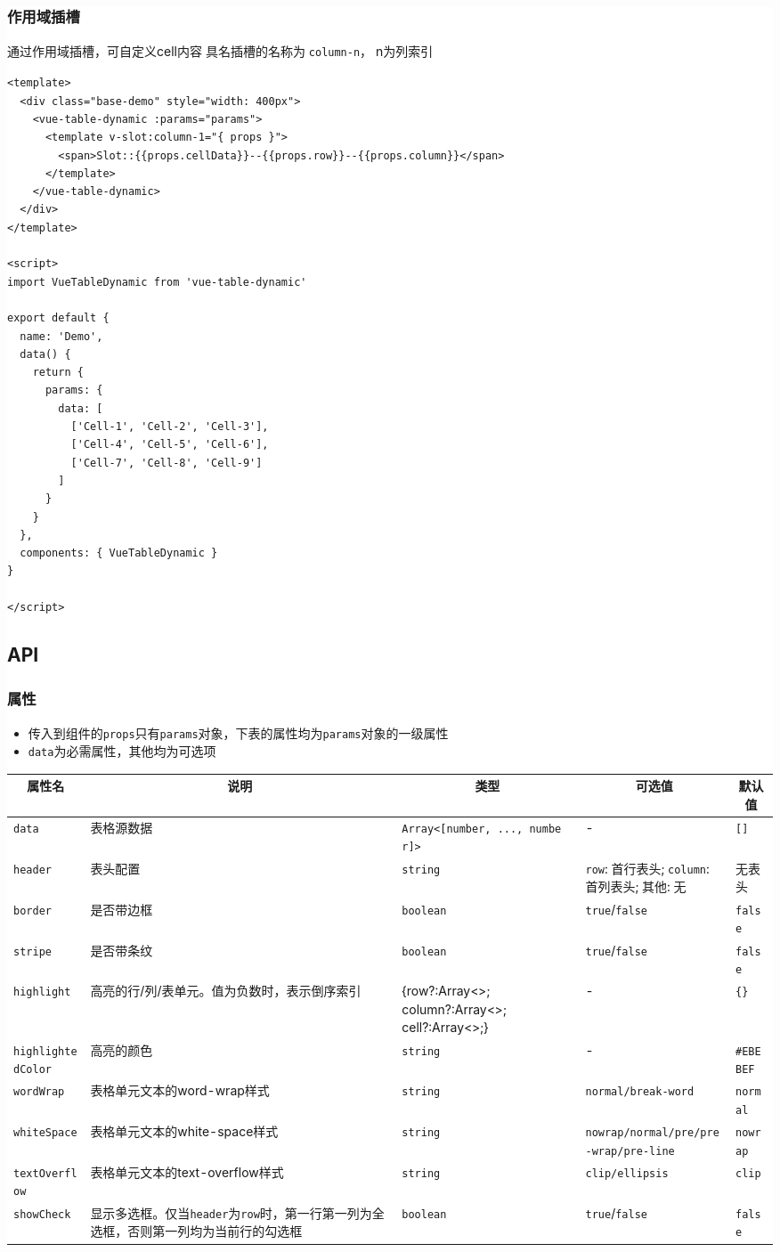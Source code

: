 ### 作用域插槽

通过作用域插槽，可自定义cell内容
具名插槽的名称为 `column-n`， n为列索引

```
<template>
  <div class="base-demo" style="width: 400px">
    <vue-table-dynamic :params="params">
      <template v-slot:column-1="{ props }">
        <span>Slot::{{props.cellData}}--{{props.row}}--{{props.column}}</span>
      </template>
    </vue-table-dynamic>
  </div>
</template>

<script>
import VueTableDynamic from 'vue-table-dynamic'

export default {
  name: 'Demo',
  data() {
    return {
      params: {
        data: [
          ['Cell-1', 'Cell-2', 'Cell-3'],
          ['Cell-4', 'Cell-5', 'Cell-6'],
          ['Cell-7', 'Cell-8', 'Cell-9']
        ]
      }
    }
  },
  components: { VueTableDynamic }
}

</script>
```

## API

### 属性

- 传入到组件的`props`只有`params`对象，下表的属性均为`params`对象的一级属性
- `data`为必需属性，其他均为可选项

| 属性名  | 说明   | 类型      | 可选值      | 默认值    |
| ----| --------- | ------- | ------------- | --------- |
| `data`   | 表格源数据 | `Array<[number, ..., number]>` | - | `[]` |
| `header` | 表头配置 | `string` | `row`: 首行表头; `column`: 首列表头; 其他: 无 | 无表头  |
| `border` | 是否带边框 | `boolean` | `true`/`false` | `false` |
| `stripe` | 是否带条纹 | `boolean` | `true`/`false` | `false` |
| `highlight` | 高亮的行/列/表单元。值为负数时，表示倒序索引 | {row?:Array<>; column?:Array<>; cell?:Array<>;} | - | `{}` |
| `highlightedColor` | 高亮的颜色 | `string` | - | `#EBEBEF` |
| `wordWrap` | 表格单元文本的word-wrap样式 | `string` | `normal/break-word` | `normal` |
| `whiteSpace` | 表格单元文本的white-space样式 | `string` | `nowrap/normal/pre/pre-wrap/pre-line` | `nowrap` |
| `textOverflow` | 表格单元文本的text-overflow样式 | `string` | `clip/ellipsis` | `clip` |
| `showCheck` | 显示多选框。仅当`header`为`row`时，第一行第一列为全选框，否则第一列均为当前行的勾选框 | `boolean` | `true`/`false` | `false` |